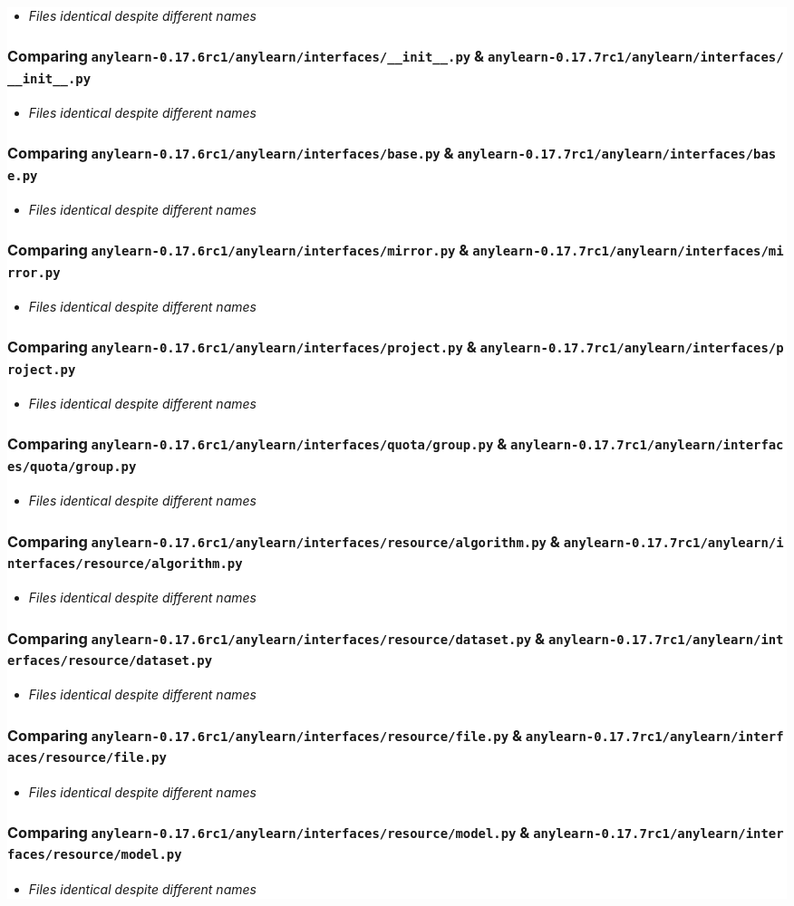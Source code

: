  * *Files identical despite different names*

### Comparing `anylearn-0.17.6rc1/anylearn/interfaces/__init__.py` & `anylearn-0.17.7rc1/anylearn/interfaces/__init__.py`

 * *Files identical despite different names*

### Comparing `anylearn-0.17.6rc1/anylearn/interfaces/base.py` & `anylearn-0.17.7rc1/anylearn/interfaces/base.py`

 * *Files identical despite different names*

### Comparing `anylearn-0.17.6rc1/anylearn/interfaces/mirror.py` & `anylearn-0.17.7rc1/anylearn/interfaces/mirror.py`

 * *Files identical despite different names*

### Comparing `anylearn-0.17.6rc1/anylearn/interfaces/project.py` & `anylearn-0.17.7rc1/anylearn/interfaces/project.py`

 * *Files identical despite different names*

### Comparing `anylearn-0.17.6rc1/anylearn/interfaces/quota/group.py` & `anylearn-0.17.7rc1/anylearn/interfaces/quota/group.py`

 * *Files identical despite different names*

### Comparing `anylearn-0.17.6rc1/anylearn/interfaces/resource/algorithm.py` & `anylearn-0.17.7rc1/anylearn/interfaces/resource/algorithm.py`

 * *Files identical despite different names*

### Comparing `anylearn-0.17.6rc1/anylearn/interfaces/resource/dataset.py` & `anylearn-0.17.7rc1/anylearn/interfaces/resource/dataset.py`

 * *Files identical despite different names*

### Comparing `anylearn-0.17.6rc1/anylearn/interfaces/resource/file.py` & `anylearn-0.17.7rc1/anylearn/interfaces/resource/file.py`

 * *Files identical despite different names*

### Comparing `anylearn-0.17.6rc1/anylearn/interfaces/resource/model.py` & `anylearn-0.17.7rc1/anylearn/interfaces/resource/model.py`

 * *Files identical despite different names*
